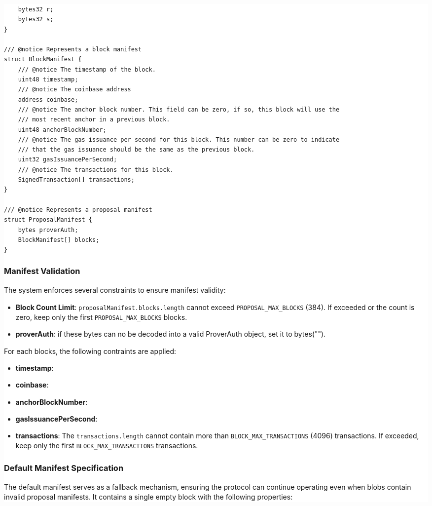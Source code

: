 ```solidity
    bytes32 r;
    bytes32 s;
}

/// @notice Represents a block manifest
struct BlockManifest {
    /// @notice The timestamp of the block.
    uint48 timestamp;
    /// @notice The coinbase address
    address coinbase;
    /// @notice The anchor block number. This field can be zero, if so, this block will use the
    /// most recent anchor in a previous block.
    uint48 anchorBlockNumber;
    /// @notice The gas issuance per second for this block. This number can be zero to indicate
    /// that the gas issuance should be the same as the previous block.
    uint32 gasIssuancePerSecond;
    /// @notice The transactions for this block.
    SignedTransaction[] transactions;
}

/// @notice Represents a proposal manifest
struct ProposalManifest {
    bytes proverAuth;
    BlockManifest[] blocks;
}

```

### Manifest Validation

The system enforces several constraints to ensure manifest validity:

- **Block Count Limit**: `proposalManifest.blocks.length` cannot exceed `PROPOSAL_MAX_BLOCKS` (384). If exceeded or the count is zero, keep only the first `PROPOSAL_MAX_BLOCKS` blocks.

- **proverAuth**: if these bytes can no be decoded into a valid ProverAuth object, set it to bytes("").

For each blocks, the following contraints are applied:

- **timestamp**:

- **coinbase**:

- **anchorBlockNumber**:

- **gasIssuancePerSecond**:

- **transactions**: The `transactions.length` cannot contain more than `BLOCK_MAX_TRANSACTIONS` (4096) transactions. If exceeded, keep only the first `BLOCK_MAX_TRANSACTIONS` transactions.

### Default Manifest Specification

The default manifest serves as a fallback mechanism, ensuring the protocol can continue operating even when blobs contain invalid proposal manifests. It contains a single empty block with the following properties:
